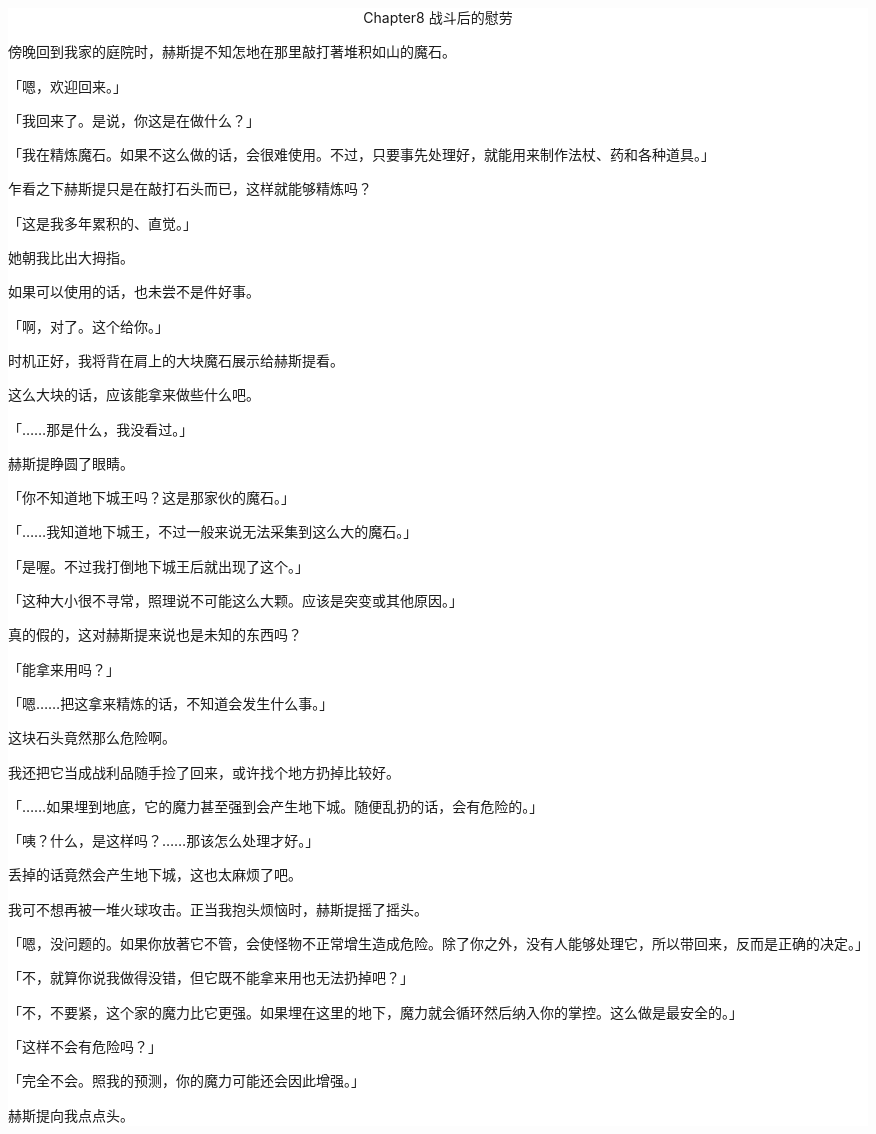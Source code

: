 <p align="center">Chapter8 战斗后的慰劳</p>

傍晚回到我家的庭院时，赫斯提不知怎地在那里敲打著堆积如山的魔石。

「嗯，欢迎回来。」

「我回来了。是说，你这是在做什么？」

「我在精炼魔石。如果不这么做的话，会很难使用。不过，只要事先处理好，就能用来制作法杖、药和各种道具。」

乍看之下赫斯提只是在敲打石头而已，这样就能够精炼吗？

「这是我多年累积的、直觉。」

她朝我比出大拇指。

如果可以使用的话，也未尝不是件好事。

「啊，对了。这个给你。」

时机正好，我将背在肩上的大块魔石展示给赫斯提看。

这么大块的话，应该能拿来做些什么吧。

「……那是什么，我没看过。」

赫斯提睁圆了眼睛。

「你不知道地下城王吗？这是那家伙的魔石。」

「……我知道地下城王，不过一般来说无法采集到这么大的魔石。」

「是喔。不过我打倒地下城王后就出现了这个。」

「这种大小很不寻常，照理说不可能这么大颗。应该是突变或其他原因。」

真的假的，这对赫斯提来说也是未知的东西吗？

「能拿来用吗？」

「嗯……把这拿来精炼的话，不知道会发生什么事。」

这块石头竟然那么危险啊。

我还把它当成战利品随手捡了回来，或许找个地方扔掉比较好。

「……如果埋到地底，它的魔力甚至强到会产生地下城。随便乱扔的话，会有危险的。」

「咦？什么，是这样吗？……那该怎么处理才好。」

丢掉的话竟然会产生地下城，这也太麻烦了吧。

我可不想再被一堆火球攻击。正当我抱头烦恼时，赫斯提摇了摇头。

「嗯，没问题的。如果你放著它不管，会使怪物不正常增生造成危险。除了你之外，没有人能够处理它，所以带回来，反而是正确的决定。」

「不，就算你说我做得没错，但它既不能拿来用也无法扔掉吧？」

「不，不要紧，这个家的魔力比它更强。如果埋在这里的地下，魔力就会循环然后纳入你的掌控。这么做是最安全的。」

「这样不会有危险吗？」

「完全不会。照我的预测，你的魔力可能还会因此增强。」

赫斯提向我点点头。
